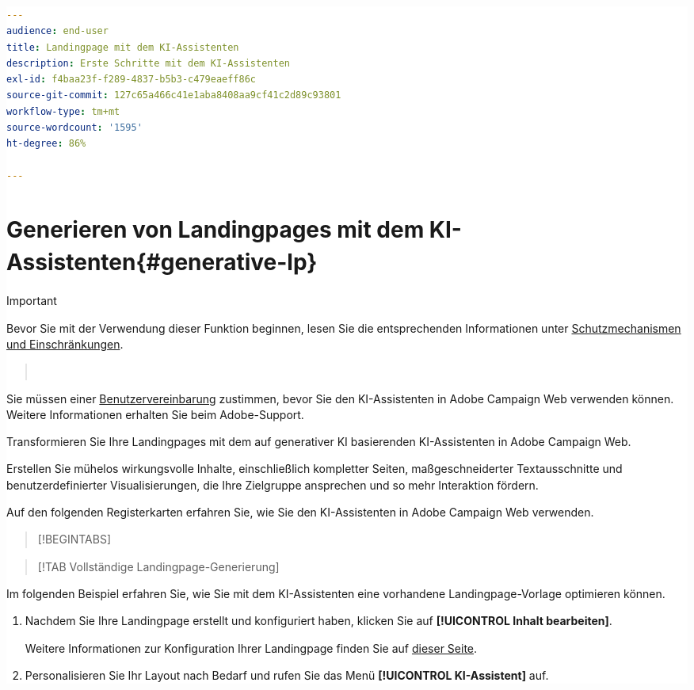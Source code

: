 ```yaml
---
audience: end-user
title: Landingpage mit dem KI-Assistenten
description: Erste Schritte mit dem KI-Assistenten
exl-id: f4baa23f-f289-4837-b5b3-c479eaeff86c
source-git-commit: 127c65a466c41e1aba8408aa9cf41c2d89c93801
workflow-type: tm+mt
source-wordcount: '1595'
ht-degree: 86%

---
```


# Generieren von Landingpages mit dem KI-Assistenten{#generative-lp}

>[!IMPORTANT]
>
>Bevor Sie mit der Verwendung dieser Funktion beginnen, lesen Sie die entsprechenden Informationen unter [Schutzmechanismen und Einschränkungen](generative-gs.md#generative-guardrails).
>></br>
>
>Sie müssen einer [Benutzervereinbarung](https://www.adobe.com/de/legal/licenses-terms/adobe-dx-gen-ai-user-guidelines.html) zustimmen, bevor Sie den KI-Assistenten in Adobe Campaign Web verwenden können. Weitere Informationen erhalten Sie beim Adobe-Support.

Transformieren Sie Ihre Landingpages mit dem auf generativer KI basierenden KI-Assistenten in Adobe Campaign Web.

Erstellen Sie mühelos wirkungsvolle Inhalte, einschließlich kompletter Seiten, maßgeschneiderter Textausschnitte und benutzerdefinierter Visualisierungen, die Ihre Zielgruppe ansprechen und so mehr Interaktion fördern.

Auf den folgenden Registerkarten erfahren Sie, wie Sie den KI-Assistenten in Adobe Campaign Web verwenden.

>[!BEGINTABS]

>[!TAB Vollständige Landingpage-Generierung]

Im folgenden Beispiel erfahren Sie, wie Sie mit dem KI-Assistenten eine vorhandene Landingpage-Vorlage optimieren können.

1. Nachdem Sie Ihre Landingpage erstellt und konfiguriert haben, klicken Sie auf **[!UICONTROL Inhalt bearbeiten]**.

   Weitere Informationen zur Konfiguration Ihrer Landingpage finden Sie auf [dieser Seite](../landing-pages/create-lp.md).

1. Personalisieren Sie Ihr Layout nach Bedarf und rufen Sie das Menü **[!UICONTROL KI-Assistent]** auf.
